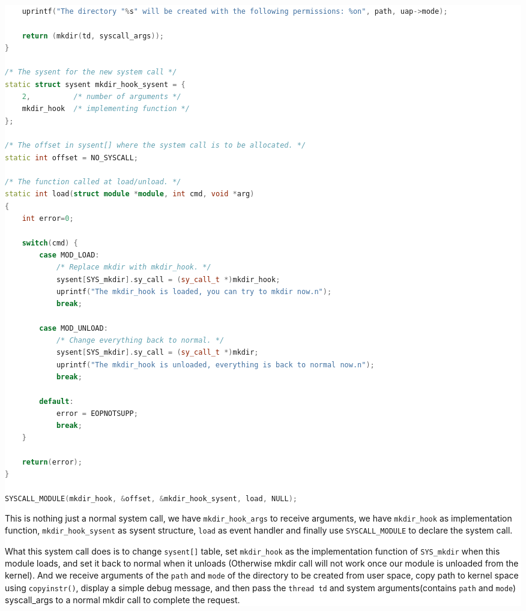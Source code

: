 ``` c++
    uprintf("The directory "%s" will be created with the following permissions: %on", path, uap->mode);

    return (mkdir(td, syscall_args));
}

/* The sysent for the new system call */
static struct sysent mkdir_hook_sysent = {
    2,          /* number of arguments */
    mkdir_hook  /* implementing function */
};

/* The offset in sysent[] where the system call is to be allocated. */
static int offset = NO_SYSCALL;

/* The function called at load/unload. */
static int load(struct module *module, int cmd, void *arg)
{
    int error=0;

    switch(cmd) {
        case MOD_LOAD:
            /* Replace mkdir with mkdir_hook. */
            sysent[SYS_mkdir].sy_call = (sy_call_t *)mkdir_hook;
            uprintf("The mkdir_hook is loaded, you can try to mkdir now.n");
            break;

        case MOD_UNLOAD:
            /* Change everything back to normal. */
            sysent[SYS_mkdir].sy_call = (sy_call_t *)mkdir;
            uprintf("The mkdir_hook is unloaded, everything is back to normal now.n");
            break;

        default:
            error = EOPNOTSUPP;
            break;
    }

    return(error);
}

SYSCALL_MODULE(mkdir_hook, &offset, &mkdir_hook_sysent, load, NULL);
```

This is nothing just a normal system call, we have `mkdir_hook_args` to receive
arguments, we have `mkdir_hook` as implementation function, `mkdir_hook_sysent`
as sysent structure, `load` as event handler and finally use `SYSCALL_MODULE` to
declare the system call.

What this system call does is to change `sysent[]` table, set `mkdir_hook` as
the implementation function of `SYS_mkdir` when this module loads, and set it
back to normal when it unloads (Otherwise mkdir call will not work once our
module is unloaded from the kernel). And we receive arguments of the `path` and
`mode` of the directory to be created from user space, copy path to kernel space
using `copyinstr()`, display a simple debug message, and then pass the `thread
td` and system arguments(contains `path` and `mode`) syscall_args to a normal
mkdir call to complete the request.
